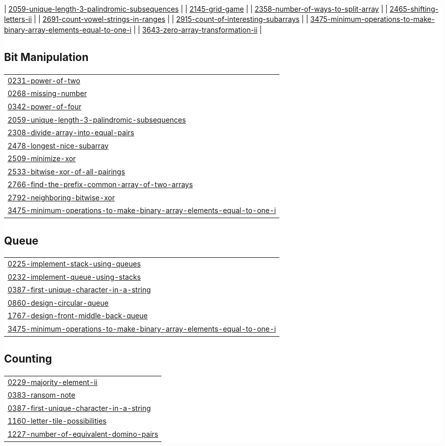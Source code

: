 | [2059-unique-length-3-palindromic-subsequences](https://github.com/hardikkumar4472/Daily-problems/tree/master/2059-unique-length-3-palindromic-subsequences) |
| [2145-grid-game](https://github.com/hardikkumar4472/Daily-problems/tree/master/2145-grid-game) |
| [2358-number-of-ways-to-split-array](https://github.com/hardikkumar4472/Daily-problems/tree/master/2358-number-of-ways-to-split-array) |
| [2465-shifting-letters-ii](https://github.com/hardikkumar4472/Daily-problems/tree/master/2465-shifting-letters-ii) |
| [2691-count-vowel-strings-in-ranges](https://github.com/hardikkumar4472/Daily-problems/tree/master/2691-count-vowel-strings-in-ranges) |
| [2915-count-of-interesting-subarrays](https://github.com/hardikkumar4472/Daily-problems/tree/master/2915-count-of-interesting-subarrays) |
| [3475-minimum-operations-to-make-binary-array-elements-equal-to-one-i](https://github.com/hardikkumar4472/Daily-problems/tree/master/3475-minimum-operations-to-make-binary-array-elements-equal-to-one-i) |
| [3643-zero-array-transformation-ii](https://github.com/hardikkumar4472/Daily-problems/tree/master/3643-zero-array-transformation-ii) |
## Bit Manipulation
|  |
| ------- |
| [0231-power-of-two](https://github.com/hardikkumar4472/Daily-problems/tree/master/0231-power-of-two) |
| [0268-missing-number](https://github.com/hardikkumar4472/Daily-problems/tree/master/0268-missing-number) |
| [0342-power-of-four](https://github.com/hardikkumar4472/Daily-problems/tree/master/0342-power-of-four) |
| [2059-unique-length-3-palindromic-subsequences](https://github.com/hardikkumar4472/Daily-problems/tree/master/2059-unique-length-3-palindromic-subsequences) |
| [2308-divide-array-into-equal-pairs](https://github.com/hardikkumar4472/Daily-problems/tree/master/2308-divide-array-into-equal-pairs) |
| [2478-longest-nice-subarray](https://github.com/hardikkumar4472/Daily-problems/tree/master/2478-longest-nice-subarray) |
| [2509-minimize-xor](https://github.com/hardikkumar4472/Daily-problems/tree/master/2509-minimize-xor) |
| [2533-bitwise-xor-of-all-pairings](https://github.com/hardikkumar4472/Daily-problems/tree/master/2533-bitwise-xor-of-all-pairings) |
| [2766-find-the-prefix-common-array-of-two-arrays](https://github.com/hardikkumar4472/Daily-problems/tree/master/2766-find-the-prefix-common-array-of-two-arrays) |
| [2792-neighboring-bitwise-xor](https://github.com/hardikkumar4472/Daily-problems/tree/master/2792-neighboring-bitwise-xor) |
| [3475-minimum-operations-to-make-binary-array-elements-equal-to-one-i](https://github.com/hardikkumar4472/Daily-problems/tree/master/3475-minimum-operations-to-make-binary-array-elements-equal-to-one-i) |
## Queue
|  |
| ------- |
| [0225-implement-stack-using-queues](https://github.com/hardikkumar4472/Daily-problems/tree/master/0225-implement-stack-using-queues) |
| [0232-implement-queue-using-stacks](https://github.com/hardikkumar4472/Daily-problems/tree/master/0232-implement-queue-using-stacks) |
| [0387-first-unique-character-in-a-string](https://github.com/hardikkumar4472/Daily-problems/tree/master/0387-first-unique-character-in-a-string) |
| [0860-design-circular-queue](https://github.com/hardikkumar4472/Daily-problems/tree/master/0860-design-circular-queue) |
| [1767-design-front-middle-back-queue](https://github.com/hardikkumar4472/Daily-problems/tree/master/1767-design-front-middle-back-queue) |
| [3475-minimum-operations-to-make-binary-array-elements-equal-to-one-i](https://github.com/hardikkumar4472/Daily-problems/tree/master/3475-minimum-operations-to-make-binary-array-elements-equal-to-one-i) |
## Counting
|  |
| ------- |
| [0229-majority-element-ii](https://github.com/hardikkumar4472/Daily-problems/tree/master/0229-majority-element-ii) |
| [0383-ransom-note](https://github.com/hardikkumar4472/Daily-problems/tree/master/0383-ransom-note) |
| [0387-first-unique-character-in-a-string](https://github.com/hardikkumar4472/Daily-problems/tree/master/0387-first-unique-character-in-a-string) |
| [1160-letter-tile-possibilities](https://github.com/hardikkumar4472/Daily-problems/tree/master/1160-letter-tile-possibilities) |
| [1227-number-of-equivalent-domino-pairs](https://github.com/hardikkumar4472/Daily-problems/tree/master/1227-number-of-equivalent-domino-pairs) |